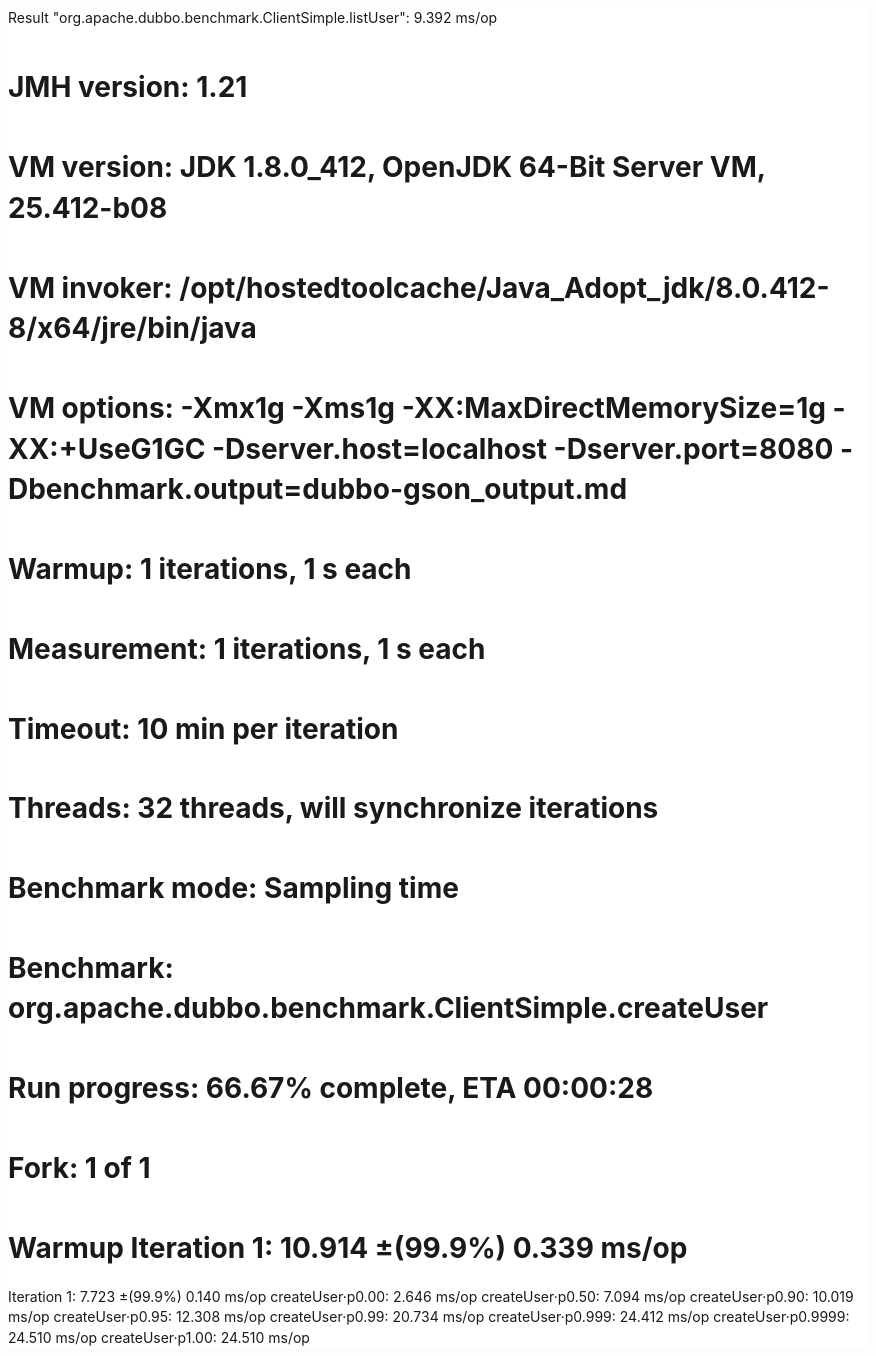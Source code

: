 
Result "org.apache.dubbo.benchmark.ClientSimple.listUser":
  9.392 ms/op


# JMH version: 1.21
# VM version: JDK 1.8.0_412, OpenJDK 64-Bit Server VM, 25.412-b08
# VM invoker: /opt/hostedtoolcache/Java_Adopt_jdk/8.0.412-8/x64/jre/bin/java
# VM options: -Xmx1g -Xms1g -XX:MaxDirectMemorySize=1g -XX:+UseG1GC -Dserver.host=localhost -Dserver.port=8080 -Dbenchmark.output=dubbo-gson_output.md
# Warmup: 1 iterations, 1 s each
# Measurement: 1 iterations, 1 s each
# Timeout: 10 min per iteration
# Threads: 32 threads, will synchronize iterations
# Benchmark mode: Sampling time
# Benchmark: org.apache.dubbo.benchmark.ClientSimple.createUser

# Run progress: 66.67% complete, ETA 00:00:28
# Fork: 1 of 1
# Warmup Iteration   1: 10.914 ±(99.9%) 0.339 ms/op
Iteration   1: 7.723 ±(99.9%) 0.140 ms/op
                 createUser·p0.00:   2.646 ms/op
                 createUser·p0.50:   7.094 ms/op
                 createUser·p0.90:   10.019 ms/op
                 createUser·p0.95:   12.308 ms/op
                 createUser·p0.99:   20.734 ms/op
                 createUser·p0.999:  24.412 ms/op
                 createUser·p0.9999: 24.510 ms/op
                 createUser·p1.00:   24.510 ms/op
